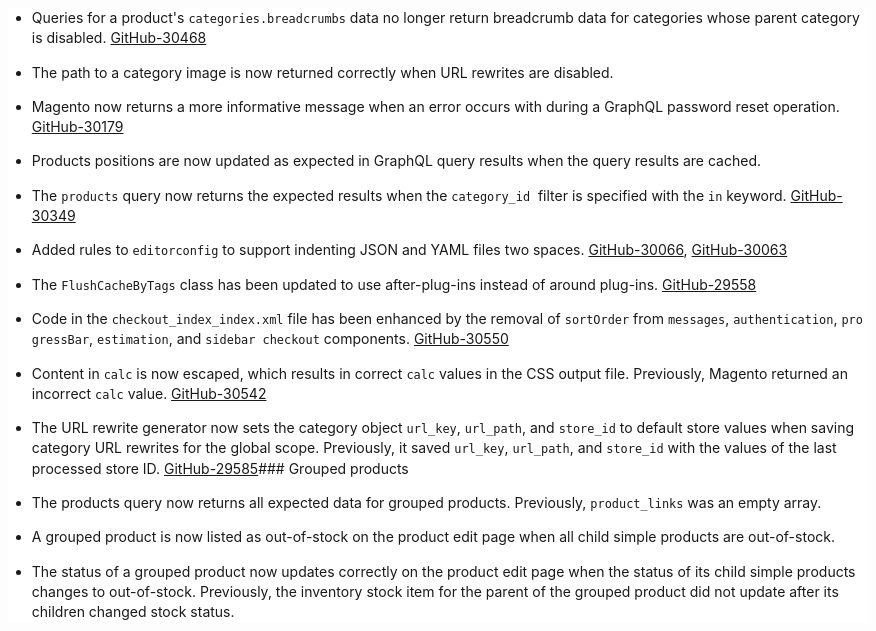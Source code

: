 

*  Queries for a product's `categories.breadcrumbs` data no longer return breadcrumb data for categories whose parent category is disabled. [GitHub-30468](https://github.com/magento/magento2/issues/30468)



*  The path to a category image is now returned correctly when URL rewrites are disabled.



*  Magento now returns a more informative message when an error occurs with during a GraphQL password reset operation. [GitHub-30179](https://github.com/magento/magento2/issues/30179)



*  Products positions are now updated as expected in GraphQL query results when the query results are cached.



*  The `products` query now returns the expected results when the `category_id`  filter is specified with the `in` keyword. [GitHub-30349](https://github.com/magento/magento2/issues/30349)



*  Added rules to `editorconfig` to support indenting JSON and YAML files two spaces. [GitHub-30066](https://github.com/magento/magento2/issues/30066), [GitHub-30063](https://github.com/magento/magento2/issues/30063)



*  The `FlushCacheByTags` class has been updated to use after-plug-ins instead of around plug-ins. [GitHub-29558](https://github.com/magento/magento2/issues/29558)



*  Code in the `checkout_index_index.xml` file has been enhanced by the removal of `sortOrder` from `messages`, `authentication`, `progressBar`, `estimation`, and `sidebar checkout` components. [GitHub-30550](https://github.com/magento/magento2/issues/30550)



*  Content in `calc` is now escaped, which results in correct `calc` values in the CSS output file. Previously,  Magento returned an incorrect `calc` value. [GitHub-30542](https://github.com/magento/magento2/issues/30542)



*  The URL rewrite generator now sets the  category object `url_key`, `url_path`, and  `store_id` to default store values when saving category URL rewrites for the global scope. Previously, it saved `url_key`, `url_path`, and `store_id` with the values of the last processed store ID. [GitHub-29585](https://github.com/magento/magento2/issues/29585)### Grouped products



*  The products query now returns all expected data for grouped products. Previously, `product_links` was an empty array.



*  A grouped product is now listed as out-of-stock on the product edit page when all child simple products are out-of-stock.



*  The status of a grouped product now updates correctly on the product edit page when the status of its child simple products changes to out-of-stock. Previously, the inventory stock item for the parent of the grouped product did not update after its children changed stock status.

